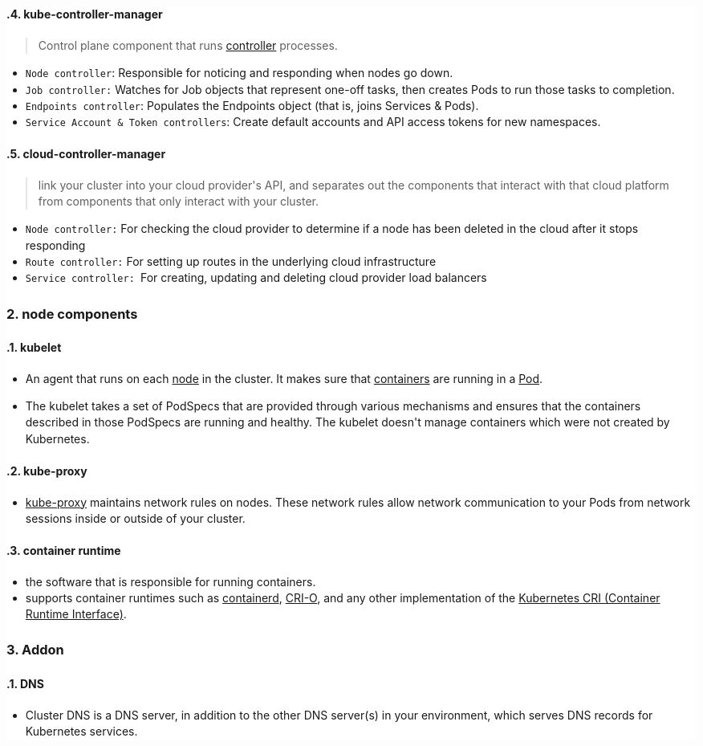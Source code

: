 #### .4. kube-controller-manager

> Control plane component that runs [controller](https://kubernetes.io/docs/concepts/architecture/controller/) processes.

- `Node controller`: Responsible for noticing and responding when nodes go down.
- `Job controller:` Watches for Job objects that represent one-off tasks, then creates Pods to run those tasks to completion.
- `Endpoints controller`: Populates the Endpoints object (that is, joins Services & Pods).
- `Service Account & Token controllers`: Create default accounts and API access tokens for new namespaces.

#### .5. cloud-controller-manager

> link your cluster into your cloud provider's API, and separates out the components that interact with that cloud platform from components that only interact with your cluster.

- `Node controller:` For checking the cloud provider to determine if a node has been deleted in the cloud after it stops responding
- `Route controller:` For setting up routes in the underlying cloud infrastructure
- `Service controller: `For creating, updating and deleting cloud provider load balancers

### 2. node components

#### .1. kubelet

- An agent that runs on each [node](https://kubernetes.io/docs/concepts/architecture/nodes/) in the cluster. It makes sure that [containers](https://kubernetes.io/docs/concepts/containers/) are running in a [Pod](https://kubernetes.io/docs/concepts/workloads/pods/).

- The kubelet takes a set of PodSpecs that are provided through various mechanisms and ensures that the containers described in those PodSpecs are running and healthy. The kubelet doesn't manage containers which were not created by Kubernetes.

#### .2. kube-proxy

- [kube-proxy](https://kubernetes.io/docs/reference/command-line-tools-reference/kube-proxy/) maintains network rules on nodes. These network rules allow network communication to your Pods from network sessions inside or outside of your cluster.

#### .3. container runtime

- the software that is responsible for running containers.
- supports container runtimes such as [containerd](https://containerd.io/docs/), [CRI-O](https://cri-o.io/#what-is-cri-o), and any other implementation of the [Kubernetes CRI (Container Runtime Interface)](https://github.com/kubernetes/community/blob/master/contributors/devel/sig-node/container-runtime-interface.md).

### 3. Addon

#### .1. DNS

- Cluster DNS is a DNS server, in addition to the other DNS server(s) in your environment, which serves DNS records for Kubernetes services.
